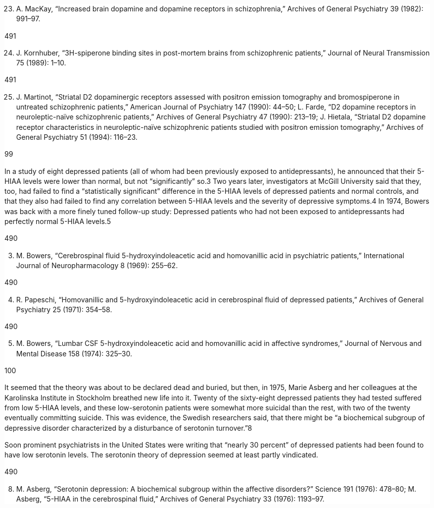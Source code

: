 23. A. MacKay, “Increased brain dopamine and dopamine receptors in schizophrenia,” Archives of General Psychiatry 39 (1982): 991–97.

491

24. J. Kornhuber, “3H-spiperone binding sites in post-mortem brains from schizophrenic patients,” Journal of Neural Transmission 75 (1989): 1–10.

491

25. J. Martinot, “Striatal D2 dopaminergic receptors assessed with positron emission tomography and bromospiperone in untreated schizophrenic patients,” American Journal of Psychiatry 147 (1990): 44–50; L. Farde, “D2 dopamine receptors in neuroleptic-naïve schizophrenic patients,” Archives of General Psychiatry 47 (1990): 213–19; J. Hietala, “Striatal D2 dopamine receptor characteristics in neuroleptic-naïve schizophrenic patients studied with positron emission tomography,” Archives of General Psychiatry 51 (1994): 116–23.

99

In a study of eight depressed patients (all of whom had been previously exposed to antidepressants), he announced that their 5-HIAA levels were lower than normal, but not “significantly” so.3 Two years later, investigators at McGill University said that they, too, had failed to find a “statistically significant” difference in the 5-HIAA levels of depressed patients and normal controls, and that they also had failed to find any correlation between 5-HIAA levels and the severity of depressive symptoms.4 In 1974, Bowers was back with a more finely tuned follow-up study: Depressed patients who had not been exposed to antidepressants had perfectly normal 5-HIAA levels.5

490

3. M. Bowers, “Cerebrospinal fluid 5-hydroxyindoleacetic acid and homovanillic acid in psychiatric patients,” International Journal of Neuropharmacology 8 (1969): 255–62.

490

4. R. Papeschi, “Homovanillic and 5-hydroxyindoleacetic acid in cerebrospinal fluid of depressed patients,” Archives of General Psychiatry 25 (1971): 354–58.

490

5. M. Bowers, “Lumbar CSF 5-hydroxyindoleacetic acid and homovanillic acid in affective syndromes,” Journal of Nervous and Mental Disease 158 (1974): 325–30.

100

It seemed that the theory was about to be declared dead and buried, but then, in 1975, Marie Asberg and her colleagues at the Karolinska Institute in Stockholm breathed new life into it. Twenty of the sixty-eight depressed patients they had tested suffered from low 5-HIAA levels, and these low-serotonin patients were somewhat more suicidal than the rest, with two of the twenty eventually committing suicide. This was evidence, the Swedish researchers said, that there might be “a biochemical subgroup of depressive disorder characterized by a disturbance of serotonin turnover.”8

Soon prominent psychiatrists in the United States were writing that “nearly 30 percent” of depressed patients had been found to have low serotonin levels. The serotonin theory of depression seemed at least partly vindicated.

490

8. M. Asberg, “Serotonin depression: A biochemical subgroup within the affective disorders?” Science 191 (1976): 478–80; M. Asberg, “5-HIAA in the cerebrospinal fluid,” Archives of General Psychiatry 33 (1976): 1193–97.
